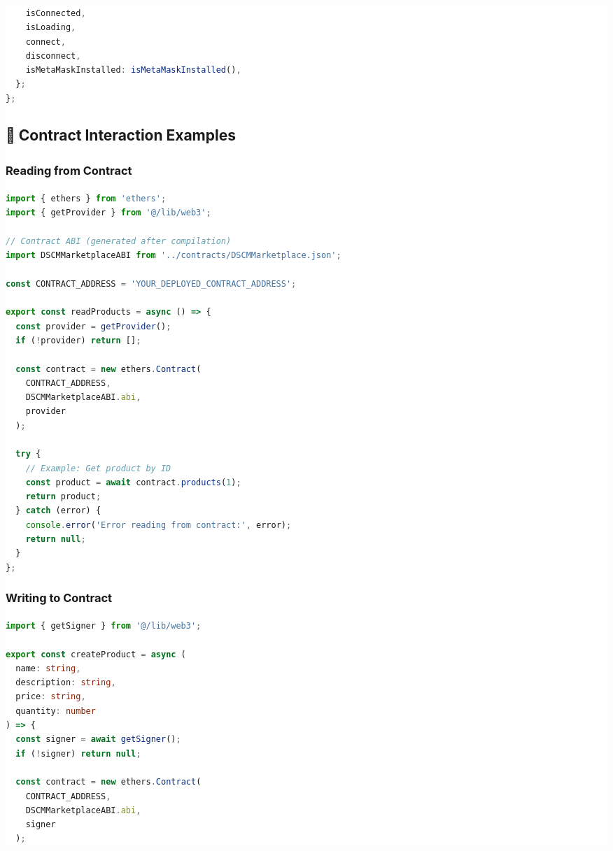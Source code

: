 ```typescript
    isConnected,
    isLoading,
    connect,
    disconnect,
    isMetaMaskInstalled: isMetaMaskInstalled(),
  };
};
```

## 🔄 Contract Interaction Examples

### Reading from Contract

```typescript
import { ethers } from 'ethers';
import { getProvider } from '@/lib/web3';

// Contract ABI (generated after compilation)
import DSCMMarketplaceABI from '../contracts/DSCMMarketplace.json';

const CONTRACT_ADDRESS = 'YOUR_DEPLOYED_CONTRACT_ADDRESS';

export const readProducts = async () => {
  const provider = getProvider();
  if (!provider) return [];

  const contract = new ethers.Contract(
    CONTRACT_ADDRESS,
    DSCMMarketplaceABI.abi,
    provider
  );

  try {
    // Example: Get product by ID
    const product = await contract.products(1);
    return product;
  } catch (error) {
    console.error('Error reading from contract:', error);
    return null;
  }
};
```

### Writing to Contract

```typescript
import { getSigner } from '@/lib/web3';

export const createProduct = async (
  name: string,
  description: string,
  price: string,
  quantity: number
) => {
  const signer = await getSigner();
  if (!signer) return null;

  const contract = new ethers.Contract(
    CONTRACT_ADDRESS,
    DSCMMarketplaceABI.abi,
    signer
  );

```